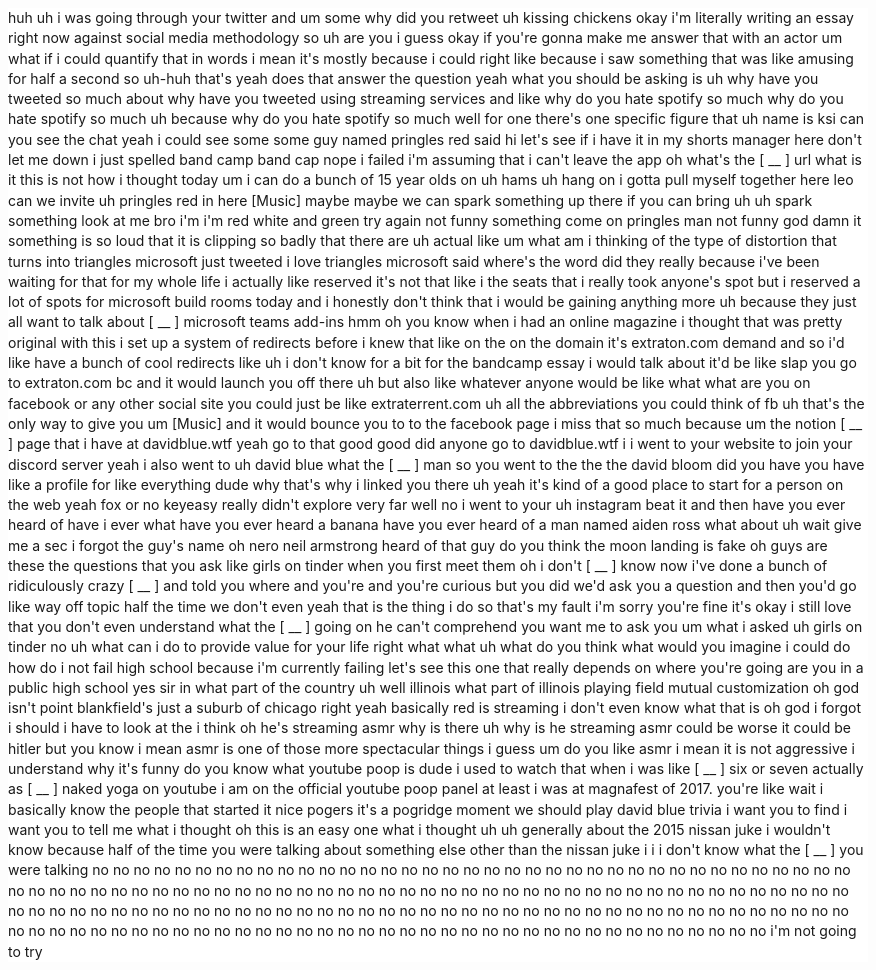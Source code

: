huh uh i was going through your twitter and um some why did you retweet uh kissing chickens okay i'm literally writing an essay right now against social media methodology so uh are you i guess okay if you're gonna make me answer that with an actor um what if i could quantify that in words i mean it's mostly because i could right like because i saw something that was like amusing for half a second so uh-huh that's yeah does that answer the question yeah what you should be asking is uh why have you tweeted so much about why have you tweeted using streaming services and like why do you hate spotify so much why do you hate spotify so much uh because why do you hate spotify so much well for one there's one specific figure that uh name is ksi can you see the chat yeah i could see some some guy named pringles red said hi let's see if i have it in my shorts manager here don't let me down i just spelled band camp band cap nope i failed i'm assuming that i can't leave the app oh what's the [ __ ] url what is it this is not how i thought today um i can do a bunch of 15 year olds on uh hams uh hang on i gotta pull myself together here leo can we invite uh pringles red in here [Music] maybe maybe we can spark something up there if you can bring uh uh spark something look at me bro i'm i'm red white and green try again not funny something come on pringles man not funny god damn it something is so loud that it is clipping so badly that there are uh actual like um what am i thinking of the type of distortion that turns into triangles microsoft just tweeted i love triangles microsoft said where's the word did they really because i've been waiting for that for my whole life i actually like reserved it's not that like i the seats that i really took anyone's spot but i reserved a lot of spots for microsoft build rooms today and i honestly don't think that i would be gaining anything more uh because they just all want to talk about [ __ ] microsoft teams add-ins hmm oh you know when i had an online magazine i thought that was pretty original with this i set up a system of redirects before i knew that like on the on the domain it's extraton.com demand and so i'd like have a bunch of cool redirects like uh i don't know for a bit for the bandcamp essay i would talk about it'd be like slap you go to extraton.com bc and it would launch you off there uh but also like whatever anyone would be like what what are you on facebook or any other social site you could just be like extraterrent.com uh all the abbreviations you could think of fb uh that's the only way to give you um [Music] and it would bounce you to to the facebook page i miss that so much because um the notion [ __ ] page that i have at davidblue.wtf yeah go to that good good did anyone go to davidblue.wtf i i went to your website to join your discord server yeah i also went to uh david blue what the [ __ ] man so you went to the the the david bloom did you have you have like a profile for like everything dude why that's why i linked you there uh yeah it's kind of a good place to start for a person on the web yeah fox or no keyeasy really didn't explore very far well no i went to your uh instagram beat it and then have you ever heard of have i ever what have you ever heard a banana have you ever heard of a man named aiden ross what about uh wait give me a sec i forgot the guy's name oh nero neil armstrong heard of that guy do you think the moon landing is fake oh guys are these the questions that you ask like girls on tinder when you first meet them oh i don't [ __ ] know now i've done a bunch of ridiculously crazy [ __ ] and told you where and you're and you're curious but you did we'd ask you a question and then you'd go like way off topic half the time we don't even yeah that is the thing i do so that's my fault i'm sorry you're fine it's okay i still love that you don't even understand what the [ __ ] going on he can't comprehend you want me to ask you um what i asked uh girls on tinder no uh what can i do to provide value for your life right what what uh what do you think what would you imagine i could do how do i not fail high school because i'm currently failing let's see this one that really depends on where you're going are you in a public high school yes sir in what part of the country uh well illinois what part of illinois playing field mutual customization oh god isn't point blankfield's just a suburb of chicago right yeah basically red is streaming i don't even know what that is oh god i forgot i should i have to look at the i think oh he's streaming asmr why is there uh why is he streaming asmr could be worse it could be hitler but you know i mean asmr is one of those more spectacular things i guess um do you like asmr i mean it is not aggressive i understand why it's funny do you know what youtube poop is dude i used to watch that when i was like [ __ ] six or seven actually as [ __ ] naked yoga on youtube i am on the official youtube poop panel at least i was at magnafest of 2017. you're like wait i basically know the people that started it nice pogers it's a pogridge moment we should play david blue trivia i want you to find i want you to tell me what i thought oh this is an easy one what i thought uh uh generally about the 2015 nissan juke i wouldn't know because half of the time you were talking about something else other than the nissan juke i i i don't know what the [ __ ] you were talking no no no no no no no no no no no no no no no no no no no no no no no no no no no no no no no no no no no no no no no no no no no no no no no no no no no no no no no no no no no no no no no no no no no no no no no no no no no no no no no no no no no no no no no no no no no no no no no no no no no no no no no no no no no no no no no no no no no no no no no no no no no no no no no no no no no no no no no no no no no no no no no no no no no no no no no no no no no no i'm not going to try